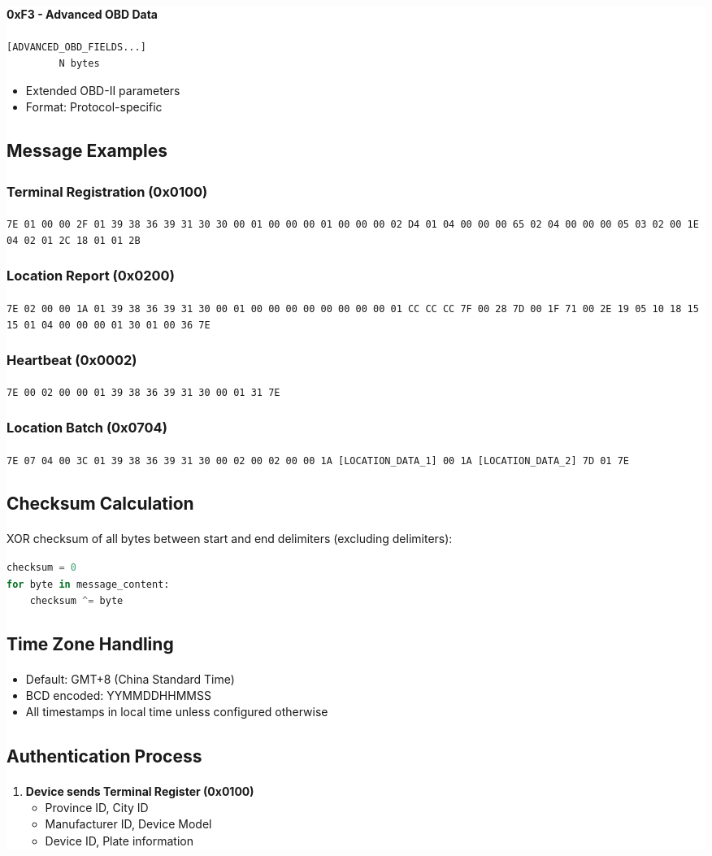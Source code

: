 #### 0xF3 - Advanced OBD Data
```
[ADVANCED_OBD_FIELDS...]
         N bytes
```
- Extended OBD-II parameters
- Format: Protocol-specific

## Message Examples

### Terminal Registration (0x0100)
```
7E 01 00 00 2F 01 39 38 36 39 31 30 30 00 01 00 00 00 01 00 00 00 02 D4 01 04 00 00 00 65 02 04 00 00 00 05 03 02 00 1E 04 02 01 2C 18 01 01 2B
```

### Location Report (0x0200)
```
7E 02 00 00 1A 01 39 38 36 39 31 30 00 01 00 00 00 00 00 00 00 00 01 CC CC CC 7F 00 28 7D 00 1F 71 00 2E 19 05 10 18 15 15 01 04 00 00 00 01 30 01 00 36 7E
```

### Heartbeat (0x0002)
```
7E 00 02 00 00 01 39 38 36 39 31 30 00 01 31 7E
```

### Location Batch (0x0704)
```
7E 07 04 00 3C 01 39 38 36 39 31 30 00 02 00 02 00 00 1A [LOCATION_DATA_1] 00 1A [LOCATION_DATA_2] 7D 01 7E
```

## Checksum Calculation

XOR checksum of all bytes between start and end delimiters (excluding delimiters):
```python
checksum = 0
for byte in message_content:
    checksum ^= byte
```

## Time Zone Handling

- Default: GMT+8 (China Standard Time)
- BCD encoded: YYMMDDHHMMSS
- All timestamps in local time unless configured otherwise

## Authentication Process

1. **Device sends Terminal Register (0x0100)**
   - Province ID, City ID
   - Manufacturer ID, Device Model
   - Device ID, Plate information
